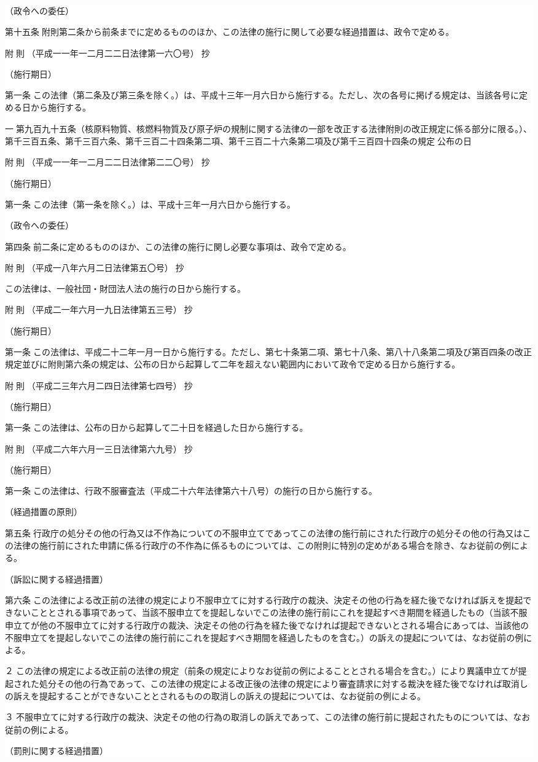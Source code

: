 （政令への委任）

第十五条 附則第二条から前条までに定めるもののほか、この法律の施行に関して必要な経過措置は、政令で定める。

附 則 （平成一一年一二月二二日法律第一六〇号） 抄

（施行期日）

第一条 この法律（第二条及び第三条を除く。）は、平成十三年一月六日から施行する。ただし、次の各号に掲げる規定は、当該各号に定める日から施行する。

一 第九百九十五条（核原料物質、核燃料物質及び原子炉の規制に関する法律の一部を改正する法律附則の改正規定に係る部分に限る。）、第千三百五条、第千三百六条、第千三百二十四条第二項、第千三百二十六条第二項及び第千三百四十四条の規定 公布の日

附 則 （平成一一年一二月二二日法律第二二〇号） 抄

（施行期日）

第一条 この法律（第一条を除く。）は、平成十三年一月六日から施行する。

（政令への委任）

第四条 前二条に定めるもののほか、この法律の施行に関し必要な事項は、政令で定める。

附 則 （平成一八年六月二日法律第五〇号） 抄

この法律は、一般社団・財団法人法の施行の日から施行する。

附 則 （平成二一年六月一九日法律第五三号） 抄

（施行期日）

第一条 この法律は、平成二十二年一月一日から施行する。ただし、第七十条第二項、第七十八条、第八十八条第二項及び第百四条の改正規定並びに附則第六条の規定は、公布の日から起算して二年を超えない範囲内において政令で定める日から施行する。

附 則 （平成二三年六月二四日法律第七四号） 抄

（施行期日）

第一条 この法律は、公布の日から起算して二十日を経過した日から施行する。

附 則 （平成二六年六月一三日法律第六九号） 抄

（施行期日）

第一条 この法律は、行政不服審査法（平成二十六年法律第六十八号）の施行の日から施行する。

（経過措置の原則）

第五条 行政庁の処分その他の行為又は不作為についての不服申立てであってこの法律の施行前にされた行政庁の処分その他の行為又はこの法律の施行前にされた申請に係る行政庁の不作為に係るものについては、この附則に特別の定めがある場合を除き、なお従前の例による。

（訴訟に関する経過措置）

第六条 この法律による改正前の法律の規定により不服申立てに対する行政庁の裁決、決定その他の行為を経た後でなければ訴えを提起できないこととされる事項であって、当該不服申立てを提起しないでこの法律の施行前にこれを提起すべき期間を経過したもの（当該不服申立てが他の不服申立てに対する行政庁の裁決、決定その他の行為を経た後でなければ提起できないとされる場合にあっては、当該他の不服申立てを提起しないでこの法律の施行前にこれを提起すべき期間を経過したものを含む。）の訴えの提起については、なお従前の例による。

２ この法律の規定による改正前の法律の規定（前条の規定によりなお従前の例によることとされる場合を含む。）により異議申立てが提起された処分その他の行為であって、この法律の規定による改正後の法律の規定により審査請求に対する裁決を経た後でなければ取消しの訴えを提起することができないこととされるものの取消しの訴えの提起については、なお従前の例による。

３ 不服申立てに対する行政庁の裁決、決定その他の行為の取消しの訴えであって、この法律の施行前に提起されたものについては、なお従前の例による。

（罰則に関する経過措置）

